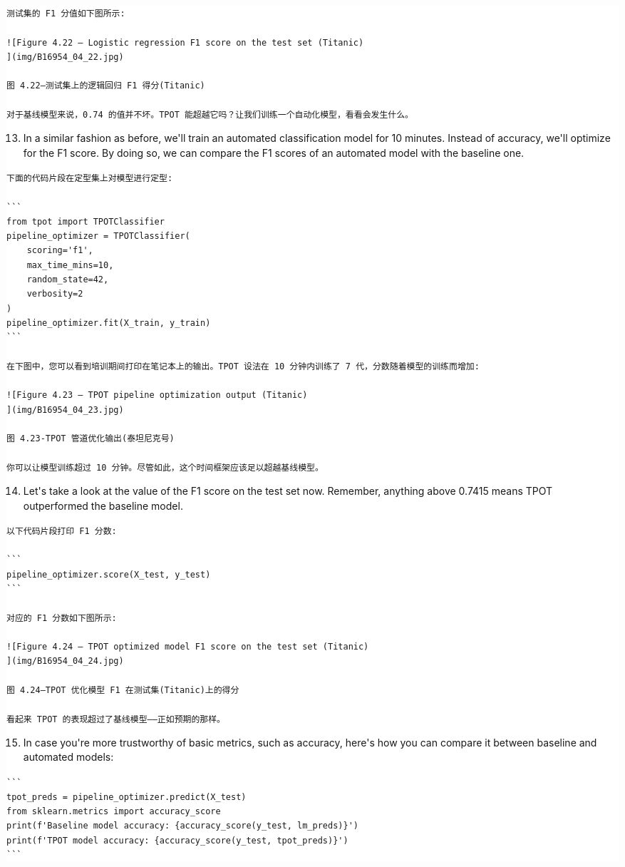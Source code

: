     测试集的 F1 分值如下图所示:

    ![Figure 4.22 – Logistic regression F1 score on the test set (Titanic)
    ](img/B16954_04_22.jpg)

    图 4.22–测试集上的逻辑回归 F1 得分(Titanic)

    对于基线模型来说，0.74 的值并不坏。TPOT 能超越它吗？让我们训练一个自动化模型，看看会发生什么。

13.  In a similar fashion as before, we'll train an automated classification model for 10 minutes. Instead of accuracy, we'll optimize for the F1 score. By doing so, we can compare the F1 scores of an automated model with the baseline one.

    下面的代码片段在定型集上对模型进行定型:

    ```
    from tpot import TPOTClassifier
    pipeline_optimizer = TPOTClassifier(
        scoring='f1',
        max_time_mins=10,
        random_state=42,
        verbosity=2
    )
    pipeline_optimizer.fit(X_train, y_train)
    ```

    在下图中，您可以看到培训期间打印在笔记本上的输出。TPOT 设法在 10 分钟内训练了 7 代，分数随着模型的训练而增加:

    ![Figure 4.23 – TPOT pipeline optimization output (Titanic)
    ](img/B16954_04_23.jpg)

    图 4.23-TPOT 管道优化输出(泰坦尼克号)

    你可以让模型训练超过 10 分钟。尽管如此，这个时间框架应该足以超越基线模型。

14.  Let's take a look at the value of the F1 score on the test set now. Remember, anything above 0.7415 means TPOT outperformed the baseline model.

    以下代码片段打印 F1 分数:

    ```
    pipeline_optimizer.score(X_test, y_test)
    ```

    对应的 F1 分数如下图所示:

    ![Figure 4.24 – TPOT optimized model F1 score on the test set (Titanic)
    ](img/B16954_04_24.jpg)

    图 4.24–TPOT 优化模型 F1 在测试集(Titanic)上的得分

    看起来 TPOT 的表现超过了基线模型——正如预期的那样。

15.  In case you're more trustworthy of basic metrics, such as accuracy, here's how you can compare it between baseline and automated models:

    ```
    tpot_preds = pipeline_optimizer.predict(X_test)
    from sklearn.metrics import accuracy_score
    print(f'Baseline model accuracy: {accuracy_score(y_test, lm_preds)}')
    print(f'TPOT model accuracy: {accuracy_score(y_test, tpot_preds)}')
    ```
